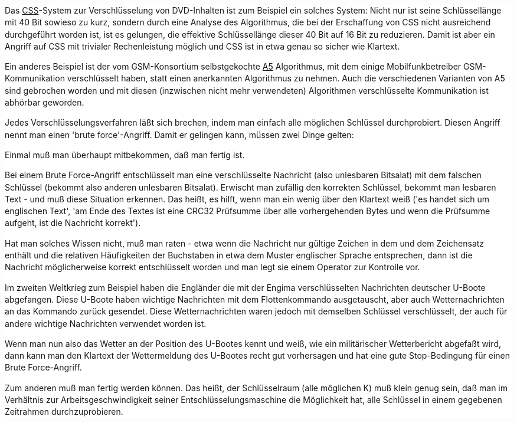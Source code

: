 Das 
[CSS](http://en.wikipedia.org/wiki/Content_Scramble_System#Cryptanalysis)-System
zur Verschlüsselung von DVD-Inhalten ist zum Beispiel ein solches System:
Nicht nur ist seine Schlüssellänge mit 40 Bit sowieso zu kurz, sondern durch
eine Analyse des Algorithmus, die bei der Erschaffung von CSS nicht
ausreichend durchgeführt worden ist, ist es gelungen, die effektive
Schlüssellänge dieser 40 Bit auf 16 Bit zu reduzieren. Damit ist aber ein
Angriff auf CSS mit trivialer Rechenleistung möglich und CSS ist in etwa
genau so sicher wie Klartext.

Ein anderes Beispiel ist der vom GSM-Konsortium selbstgekochte 
[A5](http://en.wikipedia.org/wiki/A5/1#Security) Algorithmus, mit dem einige
Mobilfunkbetreiber GSM-Kommunikation verschlüsselt haben, statt einen
anerkannten Algorithmus zu nehmen. Auch die verschiedenen Varianten von A5
sind gebrochen worden und mit diesen (inzwischen nicht mehr verwendeten)
Algorithmen verschlüsselte Kommunikation ist abhörbar geworden.

Jedes Verschlüsselungsverfahren läßt sich brechen, indem man einfach alle
möglichen Schlüssel durchprobiert. Diesen Angriff nennt man einen 'brute
force'-Angriff. Damit er gelingen kann, müssen zwei Dinge gelten:

Einmal muß man überhaupt mitbekommen, daß man fertig ist.

Bei einem Brute Force-Angriff entschlüsselt man eine verschlüsselte
Nachricht (also unlesbaren Bitsalat) mit dem falschen Schlüssel (bekommt
also anderen unlesbaren Bitsalat). Erwischt man zufällig den korrekten
Schlüssel, bekommt man lesbaren Text - und muß diese Situation erkennen. Das
heißt, es hilft, wenn man ein wenig über den Klartext weiß ('es handet sich
um englischen Text', 'am Ende des Textes ist eine CRC32 Prüfsumme über alle
vorhergehenden Bytes und wenn die Prüfsumme aufgeht, ist die Nachricht
korrekt').

Hat man solches Wissen nicht, muß man raten - etwa wenn die Nachricht nur
gültige Zeichen in dem und dem Zeichensatz enthält und die relativen
Häufigkeiten der Buchstaben in etwa dem Muster englischer Sprache
entsprechen, dann ist die Nachricht möglicherweise korrekt entschlüsselt
worden und man legt sie einem Operator zur Kontrolle vor.

Im zweiten Weltkrieg zum Beispiel haben die Engländer die mit der Engima
verschlüsselten Nachrichten deutscher U-Boote abgefangen. Diese U-Boote
haben wichtige Nachrichten mit dem Flottenkommando ausgetauscht, aber auch
Wetternachrichten an das Kommando zurück gesendet. Diese Wetternachrichten
waren jedoch mit demselben Schlüssel verschlüsselt, der auch für andere
wichtige Nachrichten verwendet worden ist.

Wenn man nun also das Wetter an der Position des U-Bootes kennt und weiß,
wie ein militärischer Wetterbericht abgefaßt wird, dann kann man den Klartext
der Wettermeldung des U-Bootes recht gut vorhersagen und hat eine gute
Stop-Bedingung für einen Brute Force-Angriff.

Zum anderen muß man fertig werden können. Das heißt, der Schlüsselraum (alle
möglichen K) muß klein genug sein, daß man im Verhältnis zur
Arbeitsgeschwindigkeit seiner Entschlüsselungsmaschine die Möglichkeit hat,
alle Schlüssel in einem gegebenen Zeitrahmen durchzuprobieren.
